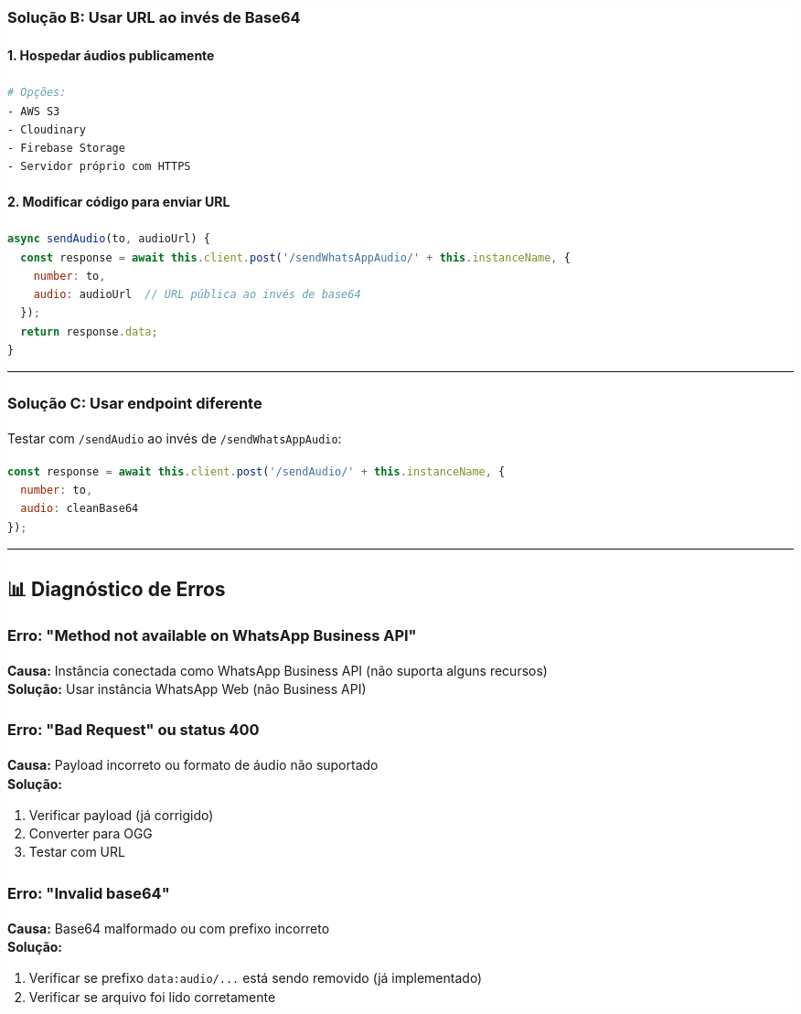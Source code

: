 
### **Solução B: Usar URL ao invés de Base64**

#### **1. Hospedar áudios publicamente**
```bash
# Opções:
- AWS S3
- Cloudinary
- Firebase Storage
- Servidor próprio com HTTPS
```

#### **2. Modificar código para enviar URL**
```javascript
async sendAudio(to, audioUrl) {
  const response = await this.client.post('/sendWhatsAppAudio/' + this.instanceName, {
    number: to,
    audio: audioUrl  // URL pública ao invés de base64
  });
  return response.data;
}
```

---

### **Solução C: Usar endpoint diferente**

Testar com `/sendAudio` ao invés de `/sendWhatsAppAudio`:

```javascript
const response = await this.client.post('/sendAudio/' + this.instanceName, {
  number: to,
  audio: cleanBase64
});
```

---

## 📊 Diagnóstico de Erros

### **Erro: "Method not available on WhatsApp Business API"**
**Causa:** Instância conectada como WhatsApp Business API (não suporta alguns recursos)  
**Solução:** Usar instância WhatsApp Web (não Business API)

### **Erro: "Bad Request" ou status 400**
**Causa:** Payload incorreto ou formato de áudio não suportado  
**Solução:** 
1. Verificar payload (já corrigido)
2. Converter para OGG
3. Testar com URL

### **Erro: "Invalid base64"**
**Causa:** Base64 malformado ou com prefixo incorreto  
**Solução:** 
1. Verificar se prefixo `data:audio/...` está sendo removido (já implementado)
2. Verificar se arquivo foi lido corretamente
